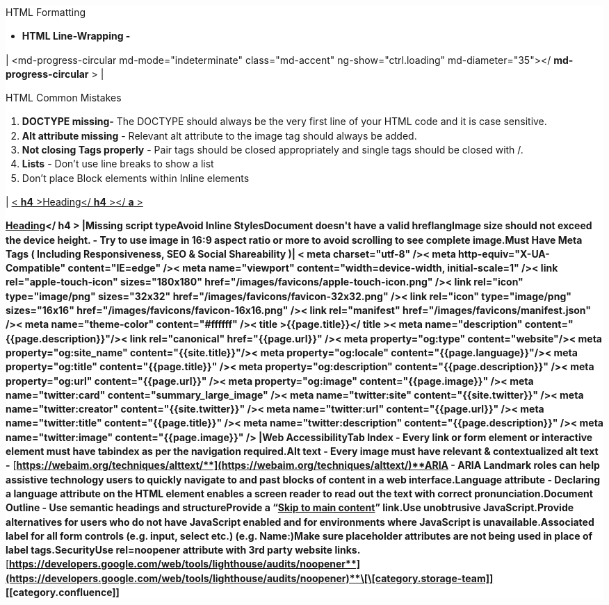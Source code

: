HTML Formatting

* **HTML Line-Wrapping -**

\| \<md-progress-circular    md-mode="indeterminate"    class="md-accent"    ng-show="ctrl.loading"    md-diameter="35">\</ **md-progress-circular** > |

HTML Common Mistakes

1. **DOCTYPE missing-** The DOCTYPE should always be the very first line of your HTML code and it is case sensitive.
2. **Alt attribute missing** - Relevant alt attribute to the image tag should always be added.
3. **Not closing Tags properly** - Pair tags should be closed appropriately and single tags should be closed with /.
4. **Lists** - Don’t use line breaks to show a list
5. Don’t place Block elements within Inline elements

\| [< **h4** >Heading\</ **h4** >\</ **a** >](../../../../Design/FullExport/url/)

[**Heading**](../../../../Design/FullExport/url/)**\</ h4 > |Missing script typeAvoid Inline StylesDocument doesn't have a valid hreflangImage size should not exceed the device height.  - Try to use image in 16:9 aspect ratio or more to avoid scrolling to see complete image.Must Have Meta Tags ( Including Responsiveness, SEO & Social Shareability )| < meta charset="utf-8" />< meta http-equiv="X-UA-Compatible" content="IE=edge" />< meta name="viewport" content="width=device-width, initial-scale=1" />< link rel="apple-touch-icon" sizes="180x180" href="/images/favicons/apple-touch-icon.png" />< link rel="icon" type="image/png" sizes="32x32" href="/images/favicons/favicon-32x32.png" />< link rel="icon" type="image/png" sizes="16x16" href="/images/favicons/favicon-16x16.png" />< link rel="manifest" href="/images/favicons/manifest.json" />< meta name="theme-color" content="#ffffff" />< title >\{{page.title\}}\</ title >< meta name="description" content="\{{page.description\}}"/>< link rel="canonical" href="\{{page.url\}}" />< meta property="og:type" content="website"/>< meta property="og:site\_name" content="\{{site.title\}}"/>< meta property="og:locale" content="\{{page.language\}}"/>< meta property="og:title" content="\{{page.title\}}" />< meta property="og:description" content="\{{page.description\}}" />< meta property="og:url" content="\{{page.url\}}" />< meta property="og:image" content="\{{page.image\}}" />< meta name="twitter:card" content="summary\_large\_image" />< meta name="twitter:site" content="\{{site.twitter\}}" />< meta name="twitter:creator" content="\{{site.twitter\}}" />< meta name="twitter:url" content="\{{page.url\}}" />< meta name="twitter:title" content="\{{page.title\}}" />< meta name="twitter:description" content="\{{page.description\}}" />< meta name="twitter:image" content="\{{page.image\}}" /> |Web AccessibilityTab Index - Every link or form element  or interactive element must have tabindex as per the navigation required.Alt text - Every image must have relevant & contextualized alt text -** [**https://webaim.org/techniques/alttext/**](https://webaim.org/techniques/alttext/)**ARIA - ARIA Landmark roles can help assistive technology users to quickly navigate to and past blocks of content in a web interface.Language attribute - Declaring a language attribute on the HTML element enables a screen reader to read out the text with correct pronunciation.Document Outline - Use semantic headings and structureProvide a “**[**Skip to main content**](https://a11yproject.com/posts/skip-nav-links/)**” link.Use unobtrusive JavaScript.Provide alternatives for users who do not have JavaScript enabled and for environments where JavaScript is unavailable.Associated label for all form controls (e.g. input, select etc.) (e.g. Name:)Make sure placeholder attributes are not being used in place of label tags.SecurityUse rel=noopener attribute with 3rd party website links.**  [**https://developers.google.com/web/tools/lighthouse/audits/noopener**](https://developers.google.com/web/tools/lighthouse/audits/noopener)**\[\[category.storage-team]] \[\[category.confluence]]**

